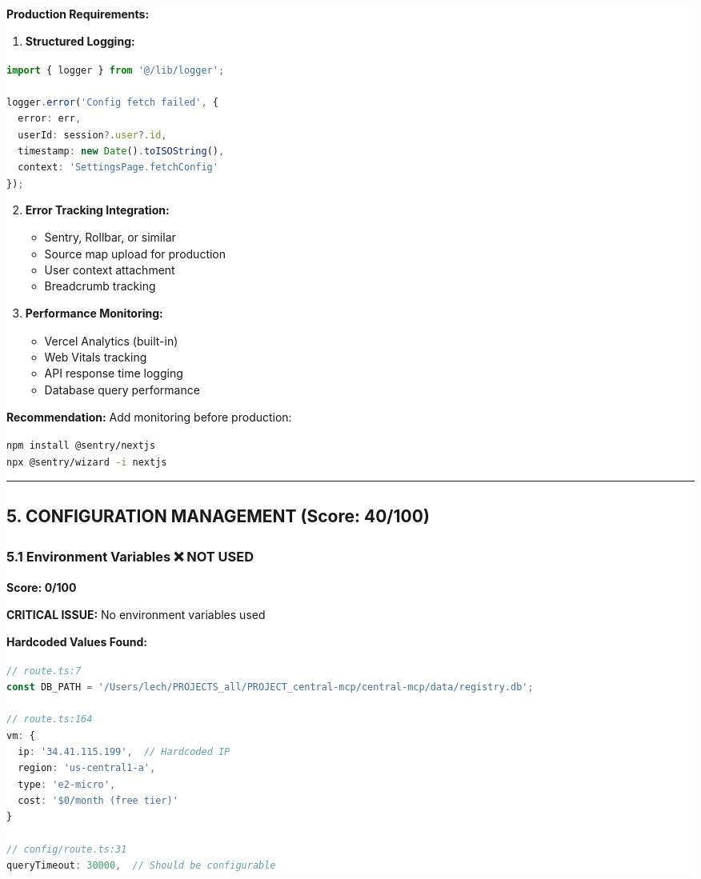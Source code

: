 **Production Requirements:**
1. **Structured Logging:**
```typescript
import { logger } from '@/lib/logger';

logger.error('Config fetch failed', {
  error: err,
  userId: session?.user?.id,
  timestamp: new Date().toISOString(),
  context: 'SettingsPage.fetchConfig'
});
```

2. **Error Tracking Integration:**
   - Sentry, Rollbar, or similar
   - Source map upload for production
   - User context attachment
   - Breadcrumb tracking

3. **Performance Monitoring:**
   - Vercel Analytics (built-in)
   - Web Vitals tracking
   - API response time logging
   - Database query performance

**Recommendation:** Add monitoring before production:
```bash
npm install @sentry/nextjs
npx @sentry/wizard -i nextjs
```

---

## 5. CONFIGURATION MANAGEMENT (Score: 40/100)

### 5.1 Environment Variables ❌ NOT USED
**Score: 0/100**

**CRITICAL ISSUE:** No environment variables used

**Hardcoded Values Found:**
```typescript
// route.ts:7
const DB_PATH = '/Users/lech/PROJECTS_all/PROJECT_central-mcp/central-mcp/data/registry.db';

// route.ts:164
vm: {
  ip: '34.41.115.199',  // Hardcoded IP
  region: 'us-central1-a',
  type: 'e2-micro',
  cost: '$0/month (free tier)'
}

// config/route.ts:31
queryTimeout: 30000,  // Should be configurable
```
